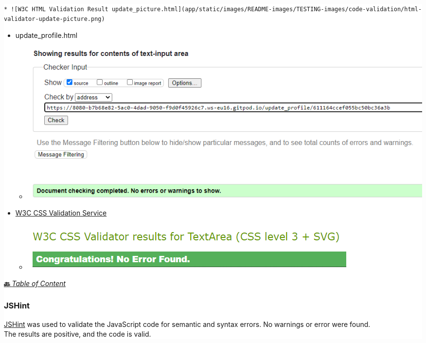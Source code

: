     * ![W3C HTML Validation Result update_picture.html](app/static/images/README-images/TESTING-images/code-validation/html-validator-update-picture.png)
  * update_profile.html
    * ![W3C HTML Validation Result update_profile.html](app/static/images/README-images/TESTING-images/code-validation/html-validator-update-profile.png)

* [W3C CSS Validation Service](https://jigsaw.w3.org/css-validator/)
  * ![W3C CSS Validation Result](app/static/images/README-images/TESTING-images/code-validation/css-validator.png)

[**:back:** *Table of Content* ](#Table-of-Content)

### JSHint

[JSHint](https://jshint.com/) was used to validate the JavaScript code for semantic and syntax errors. No warnings or error were found.  
The results are positive, and the code is valid.
